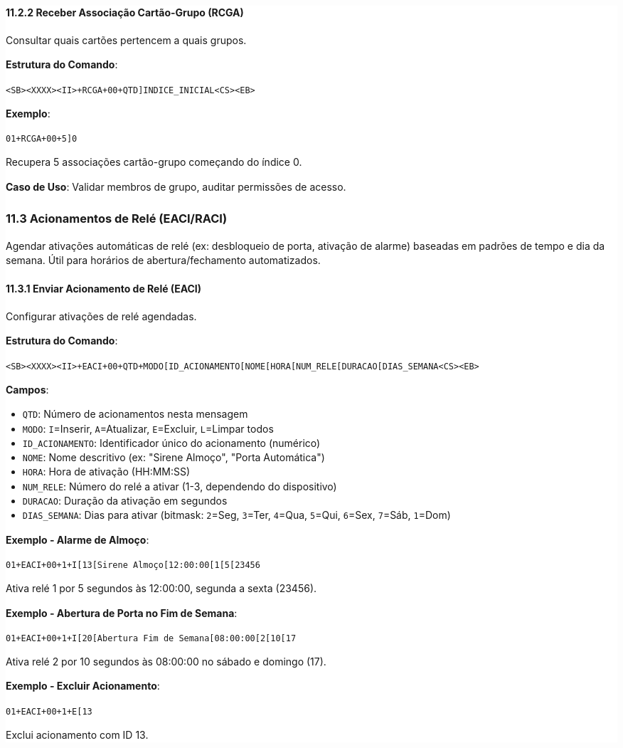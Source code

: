 #### 11.2.2 Receber Associação Cartão-Grupo (RCGA)

Consultar quais cartões pertencem a quais grupos.

**Estrutura do Comando**:
```
<SB><XXXX><II>+RCGA+00+QTD]INDICE_INICIAL<CS><EB>
```

**Exemplo**:
```
01+RCGA+00+5]0
```
Recupera 5 associações cartão-grupo começando do índice 0.

**Caso de Uso**: Validar membros de grupo, auditar permissões de acesso.

### 11.3 Acionamentos de Relé (EACI/RACI)

Agendar ativações automáticas de relé (ex: desbloqueio de porta, ativação de alarme) baseadas em padrões de tempo e dia da semana. Útil para horários de abertura/fechamento automatizados.

#### 11.3.1 Enviar Acionamento de Relé (EACI)

Configurar ativações de relé agendadas.

**Estrutura do Comando**:
```
<SB><XXXX><II>+EACI+00+QTD+MODO[ID_ACIONAMENTO[NOME[HORA[NUM_RELE[DURACAO[DIAS_SEMANA<CS><EB>
```

**Campos**:
- `QTD`: Número de acionamentos nesta mensagem
- `MODO`: `I`=Inserir, `A`=Atualizar, `E`=Excluir, `L`=Limpar todos
- `ID_ACIONAMENTO`: Identificador único do acionamento (numérico)
- `NOME`: Nome descritivo (ex: "Sirene Almoço", "Porta Automática")
- `HORA`: Hora de ativação (HH:MM:SS)
- `NUM_RELE`: Número do relé a ativar (1-3, dependendo do dispositivo)
- `DURACAO`: Duração da ativação em segundos
- `DIAS_SEMANA`: Dias para ativar (bitmask: `2`=Seg, `3`=Ter, `4`=Qua, `5`=Qui, `6`=Sex, `7`=Sáb, `1`=Dom)

**Exemplo - Alarme de Almoço**:
```
01+EACI+00+1+I[13[Sirene Almoço[12:00:00[1[5[23456
```
Ativa relé 1 por 5 segundos às 12:00:00, segunda a sexta (23456).

**Exemplo - Abertura de Porta no Fim de Semana**:
```
01+EACI+00+1+I[20[Abertura Fim de Semana[08:00:00[2[10[17
```
Ativa relé 2 por 10 segundos às 08:00:00 no sábado e domingo (17).

**Exemplo - Excluir Acionamento**:
```
01+EACI+00+1+E[13
```
Exclui acionamento com ID 13.
